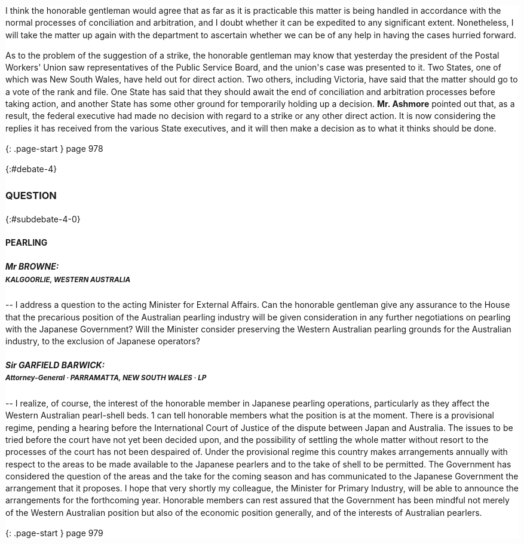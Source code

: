 I think the honorable gentleman would agree that as far as it is practicable this matter is being handled in accordance with the normal processes of conciliation and arbitration, and I doubt whether it can be expedited to any significant extent. Nonetheless, I will take the matter up again with the department to ascertain whether we can be of any help in having the cases hurried forward. 

As to the problem of the suggestion of a strike, the honorable gentleman may know that yesterday the  president  of the Postal Workers' Union saw representatives of the Public Service Board, and the union's case was presented to it. Two States, one of which was New South Wales, have held out for direct action. Two others, including Victoria, have said that the matter should go to a vote of the rank and file. One State has said that they should await the end of conciliation and arbitration processes before taking action, and another State has some other ground for temporarily holding up a decision.  **Mr. Ashmore**  pointed out that, as a result, the federal executive had made no decision with regard to a strike or any other direct action. It is now considering the replies it has received from the various State executives, and it will then make a decision as to what it thinks should be done. 

{: .page-start }
page 978

{:#debate-4}
### QUESTION

{:#subdebate-4-0}
#### PEARLING

##### Mr BROWNE:<br><small class="text-muted">KALGOORLIE, WESTERN AUSTRALIA</small>

-- I address a question to the acting Minister for External Affairs. Can the honorable gentleman give any assurance to the House that the precarious position of the Australian pearling industry will be given consideration in any further negotiations on pearling with the Japanese Government? Will the Minister consider preserving the Western Australian pearling grounds for the Australian industry, to the exclusion of Japanese operators? 

##### Sir GARFIELD BARWICK:<br><small class="text-muted">Attorney-General &middot; PARRAMATTA, NEW SOUTH WALES &middot; LP</small>

-- I realize, of course, the interest of the honorable member in Japanese pearling operations, particularly as they affect the Western Australian pearl-shell beds. 1 can tell honorable members what the position is at the moment. There is a provisional regime, pending a hearing before the International Court of Justice of the dispute between Japan and Australia. The issues to be tried before the court have not yet been decided upon, and the possibility of settling the whole matter without resort to the processes of the court has not been despaired of. Under the provisional regime this country makes arrangements annually with respect to the areas to be made available to the Japanese pearlers and to the take of shell to be permitted. The Government has considered the question of the areas and the take for the coming season and has communicated to the Japanese Government the arrangement that it proposes. I hope that very shortly my colleague, the Minister for Primary Industry, will be able to announce the arrangements for the forthcoming year. Honorable members can rest assured that the Government has been mindful not merely of the Western Australian position but also of the economic position generally, and of the interests of Australian pearlers. 

{: .page-start }
page 979
